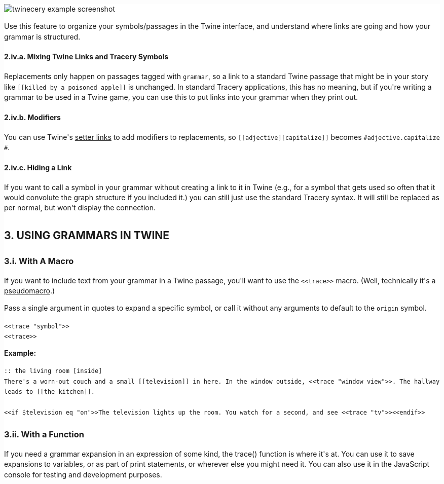 ```
```

![twinecery example screenshot](http://mrfb.github.com/mrfb.github.io/twinecery-example.png)

Use this feature to organize your symbols/passages in the Twine interface, and understand where links are going and how your grammar is structured.

#### 2.iv.a. Mixing Twine Links and Tracery Symbols
Replacements only happen on passages tagged with `grammar`, so a link to a standard Twine passage that might be in your story like `[[killed by a poisoned apple]]` is unchanged. In standard Tracery applications, this has no meaning, but if you're writing a grammar to be used in a Twine game, you can use this to put links into your grammar when they print out.

#### 2.iv.b. Modifiers
You can use Twine's [setter links] to add modifiers to replacements, so `[[adjective][capitalize]]` becomes `#adjective.capitalize#`.

#### 2.iv.c. Hiding a Link
If you want to call a symbol in your grammar without creating a link to it in Twine (e.g., for a symbol that gets used so often that it would convolute the graph structure if you included it.) you can still just use the standard Tracery syntax. It will still be replaced as per normal, but won't display the connection.

## 3. USING GRAMMARS IN TWINE

### 3.i. With A Macro
If you want to include text from your grammar in a Twine passage, you'll want to use the ``<<trace>>`` macro. (Well, technically it's a [pseudomacro].)

Pass a single argument in quotes to expand a specific symbol, or call it without any arguments to default to the `origin` symbol.
```
<<trace "symbol">>
<<trace>>
```

**Example:**
```
:: the living room [inside]
There's a worn-out couch and a small [[television]] in here. In the window outside, <<trace "window view">>. The hallway leads to [[the kitchen]].

<<if $television eq "on">>The television lights up the room. You watch for a second, and see <<trace "tv">><<endif>>
```

### 3.ii. With a Function
If you need a grammar expansion in an expression of some kind, the trace() function is where it's at. You can use it to save expansions to variables, or as part of print statements, or wherever else you might need it. You can also use it in the JavaScript console for testing and development purposes.


[//]: #
   [Tracery]: <http://tracery.io>
   [Tracery tutorial]: <http://www.crystalcodepalace.com/traceryTut.html>
   [Twine]: <http://twinery.org>
   [Twine tutorial]: <http://www.auntiepixelante.com/twine/>
   [setter links]: <https://twinery.org/wiki/link#setting_variables_with_setter-links>
   [Cheap Bots Done Quick]: <http://cheapbotsdonequick.com>
   [pseudomacro]: <https://twinery.org/wiki/macro#pseudo-macros>
   [mrfb]: <http://twitter.com/mrfb>